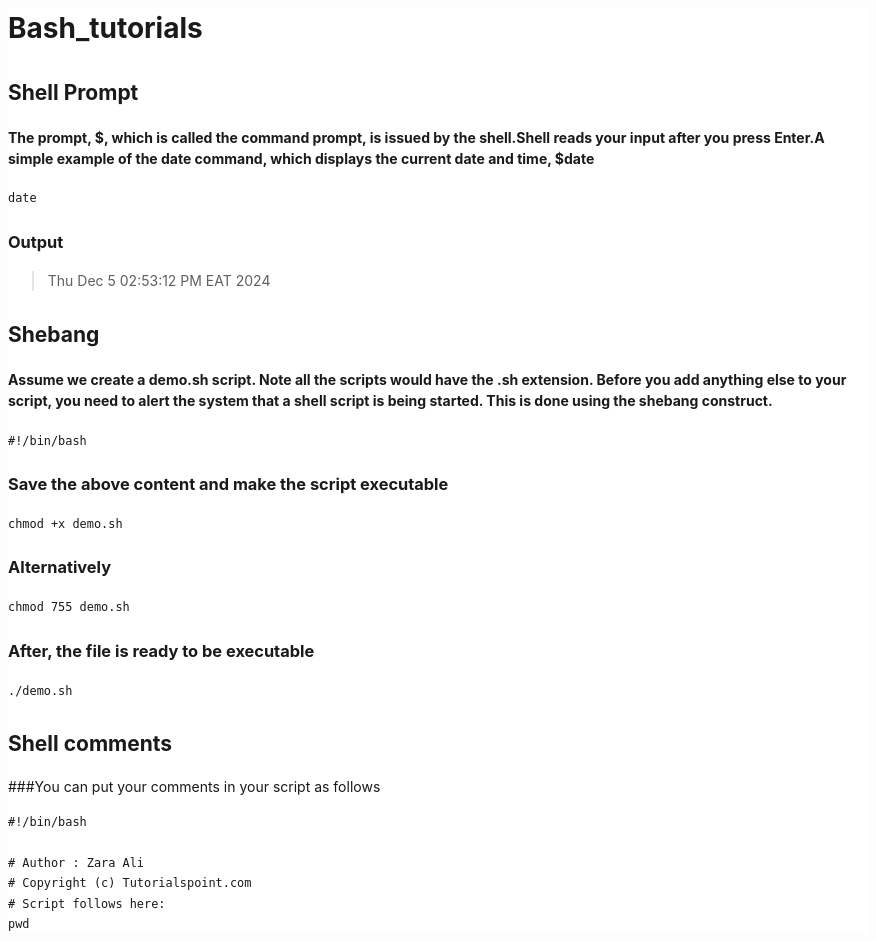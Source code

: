 # Bash_tutorials

## Shell Prompt
#### The prompt, $, which is called the command prompt, is issued by the shell.Shell reads your input after you press Enter.A simple example of the date command, which displays the current date and time, $date
```
date
```
### Output
>Thu Dec  5 02:53:12 PM EAT 2024

## Shebang
#### Assume we create a demo.sh script. Note all the scripts would have the .sh extension. Before you add anything else to your script, you need to alert the system that a shell script is being started. This is done using the shebang construct.
```
#!/bin/bash
```

### Save the above content and make the script executable 
```
chmod +x demo.sh
```
### Alternatively
```
chmod 755 demo.sh
```
### After, the file is ready to be executable
```
./demo.sh
```

## Shell comments
###You can put your comments in your script as follows
```
#!/bin/bash

# Author : Zara Ali
# Copyright (c) Tutorialspoint.com
# Script follows here:
pwd
```
